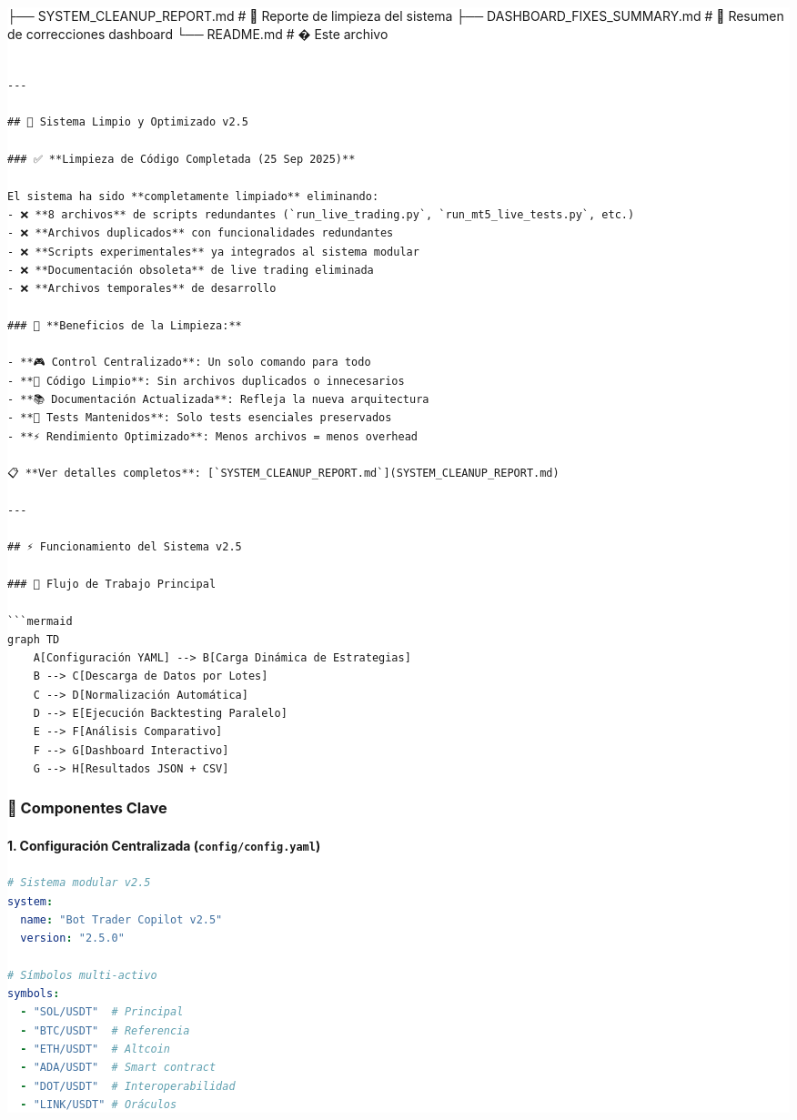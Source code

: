 ├── SYSTEM_CLEANUP_REPORT.md        # 🧹 Reporte de limpieza del sistema
├── DASHBOARD_FIXES_SUMMARY.md      # 🔧 Resumen de correcciones dashboard
└── README.md                       # � Este archivo
```

---

## 🧹 Sistema Limpio y Optimizado v2.5

### ✅ **Limpieza de Código Completada (25 Sep 2025)**

El sistema ha sido **completamente limpiado** eliminando:
- ❌ **8 archivos** de scripts redundantes (`run_live_trading.py`, `run_mt5_live_tests.py`, etc.)
- ❌ **Archivos duplicados** con funcionalidades redundantes
- ❌ **Scripts experimentales** ya integrados al sistema modular
- ❌ **Documentación obsoleta** de live trading eliminada
- ❌ **Archivos temporales** de desarrollo

### 🎯 **Beneficios de la Limpieza:**

- **🎮 Control Centralizado**: Un solo comando para todo
- **🧹 Código Limpio**: Sin archivos duplicados o innecesarios
- **📚 Documentación Actualizada**: Refleja la nueva arquitectura
- **🧪 Tests Mantenidos**: Solo tests esenciales preservados
- **⚡ Rendimiento Optimizado**: Menos archivos = menos overhead

📋 **Ver detalles completos**: [`SYSTEM_CLEANUP_REPORT.md`](SYSTEM_CLEANUP_REPORT.md)

---

## ⚡ Funcionamiento del Sistema v2.5

### 🔄 Flujo de Trabajo Principal

```mermaid
graph TD
    A[Configuración YAML] --> B[Carga Dinámica de Estrategias]
    B --> C[Descarga de Datos por Lotes]
    C --> D[Normalización Automática]
    D --> E[Ejecución Backtesting Paralelo]
    E --> F[Análisis Comparativo]
    F --> G[Dashboard Interactivo]
    G --> H[Resultados JSON + CSV]
```

### 🎯 Componentes Clave

#### 1. **Configuración Centralizada** (`config/config.yaml`)
```yaml
# Sistema modular v2.5
system:
  name: "Bot Trader Copilot v2.5"
  version: "2.5.0"

# Símbolos multi-activo
symbols:
  - "SOL/USDT"  # Principal
  - "BTC/USDT"  # Referencia
  - "ETH/USDT"  # Altcoin
  - "ADA/USDT"  # Smart contract
  - "DOT/USDT"  # Interoperabilidad
  - "LINK/USDT" # Oráculos

```